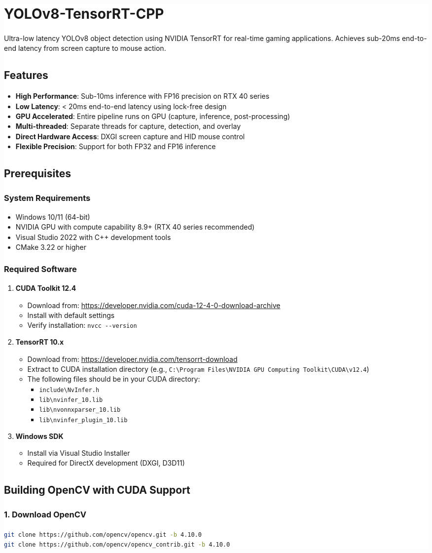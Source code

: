 # YOLOv8-TensorRT-CPP

Ultra-low latency YOLOv8 object detection using NVIDIA TensorRT for real-time gaming applications. Achieves sub-20ms end-to-end latency from screen capture to mouse action.

## Features

- **High Performance**: Sub-10ms inference with FP16 precision on RTX 40 series
- **Low Latency**: < 20ms end-to-end latency using lock-free design
- **GPU Accelerated**: Entire pipeline runs on GPU (capture, inference, post-processing)
- **Multi-threaded**: Separate threads for capture, detection, and overlay
- **Direct Hardware Access**: DXGI screen capture and HID mouse control
- **Flexible Precision**: Support for both FP32 and FP16 inference

## Prerequisites

### System Requirements
- Windows 10/11 (64-bit)
- NVIDIA GPU with compute capability 8.9+ (RTX 40 series recommended)
- Visual Studio 2022 with C++ development tools
- CMake 3.22 or higher

### Required Software

1. **CUDA Toolkit 12.4**
   - Download from: https://developer.nvidia.com/cuda-12-4-0-download-archive
   - Install with default settings
   - Verify installation: `nvcc --version`

2. **TensorRT 10.x**
   - Download from: https://developer.nvidia.com/tensorrt-download
   - Extract to CUDA installation directory (e.g., `C:\Program Files\NVIDIA GPU Computing Toolkit\CUDA\v12.4`)
   - The following files should be in your CUDA directory:
     - `include\NvInfer.h`
     - `lib\nvinfer_10.lib`
     - `lib\nvonnxparser_10.lib`
     - `lib\nvinfer_plugin_10.lib`

3. **Windows SDK**
   - Install via Visual Studio Installer
   - Required for DirectX development (DXGI, D3D11)

## Building OpenCV with CUDA Support

### 1. Download OpenCV
```bash
git clone https://github.com/opencv/opencv.git -b 4.10.0
git clone https://github.com/opencv/opencv_contrib.git -b 4.10.0
```
